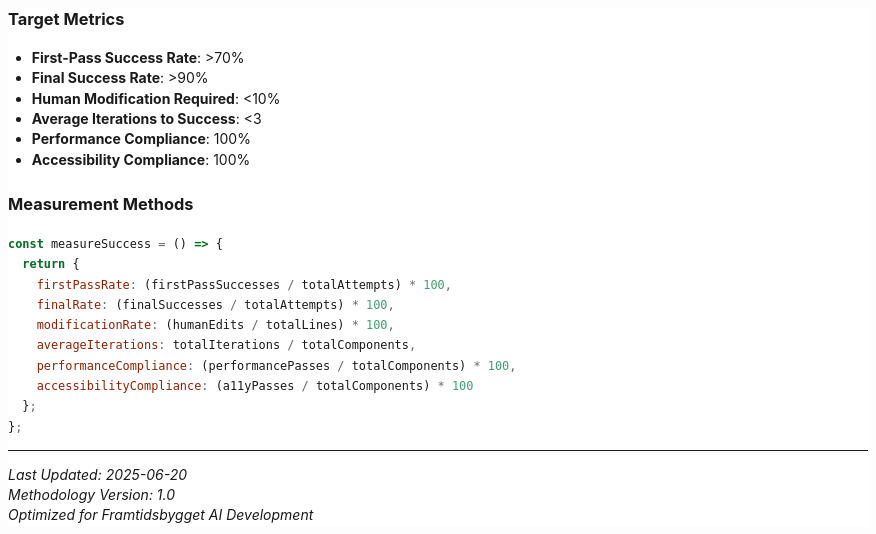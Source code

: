 ### Target Metrics
- **First-Pass Success Rate**: >70%
- **Final Success Rate**: >90%
- **Human Modification Required**: <10%
- **Average Iterations to Success**: <3
- **Performance Compliance**: 100%
- **Accessibility Compliance**: 100%

### Measurement Methods
```javascript
const measureSuccess = () => {
  return {
    firstPassRate: (firstPassSuccesses / totalAttempts) * 100,
    finalRate: (finalSuccesses / totalAttempts) * 100,
    modificationRate: (humanEdits / totalLines) * 100,
    averageIterations: totalIterations / totalComponents,
    performanceCompliance: (performancePasses / totalComponents) * 100,
    accessibilityCompliance: (a11yPasses / totalComponents) * 100
  };
};
```

---

*Last Updated: 2025-06-20*  
*Methodology Version: 1.0*  
*Optimized for Framtidsbygget AI Development*